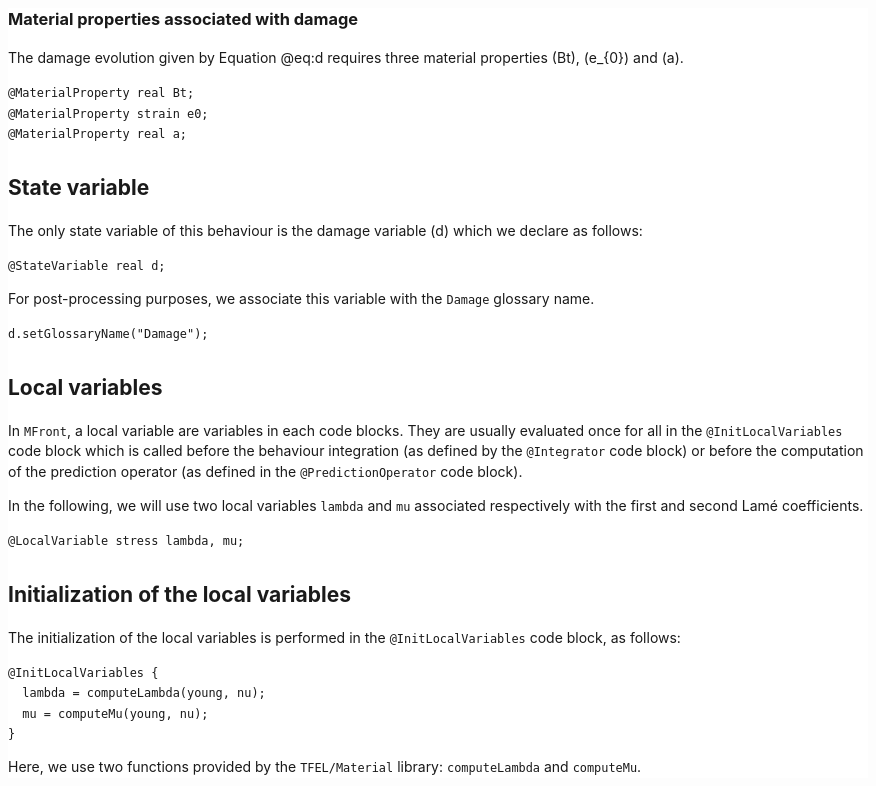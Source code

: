 ### Material properties associated with damage

The damage evolution given by Equation @eq:d requires three material
properties \(Bt\), \(e_{0}\) and \(a\).

~~~~{.cxx}
@MaterialProperty real Bt;
@MaterialProperty strain e0;
@MaterialProperty real a;
~~~~

## State variable

The only state variable of this behaviour is the damage variable \(d\)
which we declare as follows:

~~~~{.cxx}
@StateVariable real d;
~~~~

For post-processing purposes, we associate this variable with the
`Damage` glossary name.

~~~~{.cxx}
d.setGlossaryName("Damage");
~~~~

## Local variables

In `MFront`, a local variable are variables in each code blocks. They
are usually evaluated once for all in the `@InitLocalVariables` code
block which is called before the behaviour integration (as defined by
the `@Integrator` code block) or before the computation of the
prediction operator (as defined in the `@PredictionOperator` code
block).

In the following, we will use two local variables `lambda` and `mu`
associated respectively with the first and second Lamé coefficients.

~~~~{.cxx}
@LocalVariable stress lambda, mu;
~~~~

## Initialization of the local variables

The initialization of the local variables is performed in the
`@InitLocalVariables` code block, as follows:

~~~~{.cxx}
@InitLocalVariables {
  lambda = computeLambda(young, nu);
  mu = computeMu(young, nu);
}
~~~~

Here, we use two functions provided by the `TFEL/Material` library:
`computeLambda` and `computeMu`.

